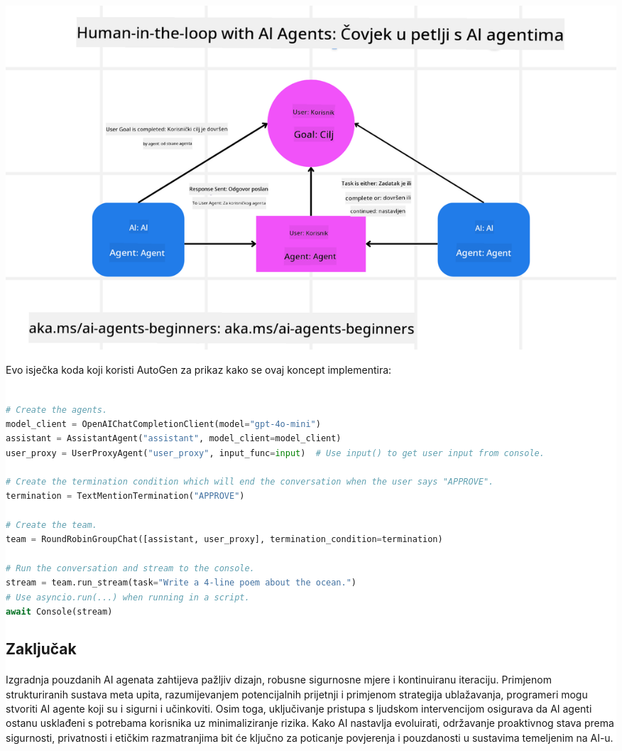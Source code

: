 ![Ljudska intervencija](../../../translated_images/human-in-the-loop.5f0068a678f62f4fc8373d5b78c4c22f35d9e4da35c93f66c3b634c1774eff34.hr.png)

Evo isječka koda koji koristi AutoGen za prikaz kako se ovaj koncept implementira:

```python

# Create the agents.
model_client = OpenAIChatCompletionClient(model="gpt-4o-mini")
assistant = AssistantAgent("assistant", model_client=model_client)
user_proxy = UserProxyAgent("user_proxy", input_func=input)  # Use input() to get user input from console.

# Create the termination condition which will end the conversation when the user says "APPROVE".
termination = TextMentionTermination("APPROVE")

# Create the team.
team = RoundRobinGroupChat([assistant, user_proxy], termination_condition=termination)

# Run the conversation and stream to the console.
stream = team.run_stream(task="Write a 4-line poem about the ocean.")
# Use asyncio.run(...) when running in a script.
await Console(stream)

```

## Zaključak

Izgradnja pouzdanih AI agenata zahtijeva pažljiv dizajn, robusne sigurnosne mjere i kontinuiranu iteraciju. Primjenom strukturiranih sustava meta upita, razumijevanjem potencijalnih prijetnji i primjenom strategija ublažavanja, programeri mogu stvoriti AI agente koji su i sigurni i učinkoviti. Osim toga, uključivanje pristupa s ljudskom intervencijom osigurava da AI agenti ostanu usklađeni s potrebama korisnika uz minimaliziranje rizika. Kako AI nastavlja evoluirati, održavanje proaktivnog stava prema sigurnosti, privatnosti i etičkim razmatranjima bit će ključno za poticanje povjerenja i pouzdanosti u sustavima temeljenim na AI-u.
